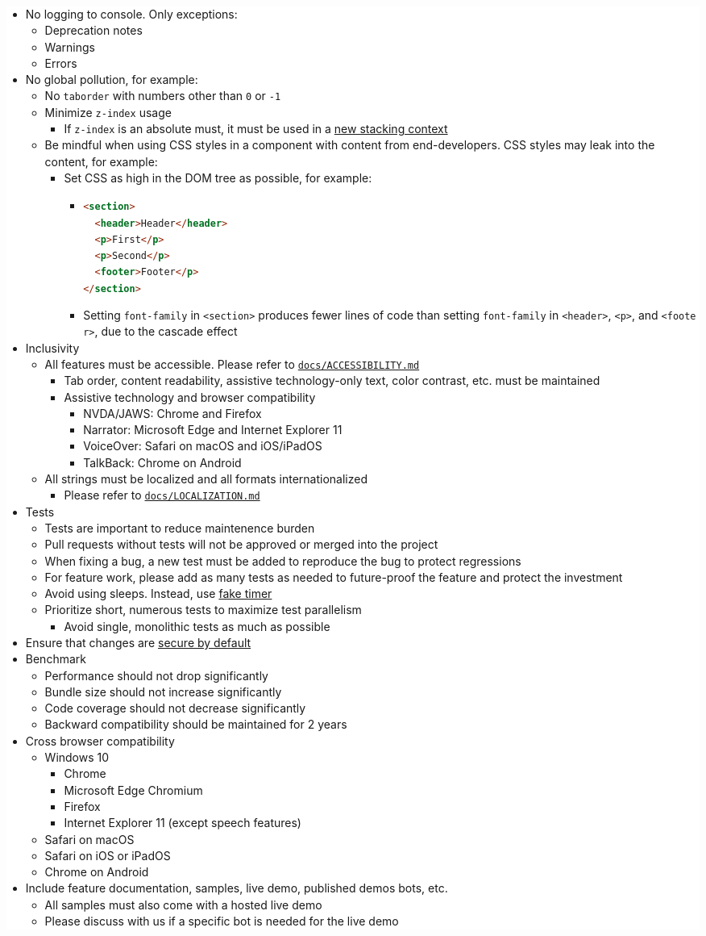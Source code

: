    -  No logging to console. Only exceptions:
      -  Deprecation notes
      -  Warnings
      -  Errors
   -  No global pollution, for example:
      -  No `taborder` with numbers other than `0` or `-1`
      -  Minimize `z-index` usage
         -  If `z-index` is an absolute must, it must be used in a [new stacking context](https://developer.mozilla.org/en-US/docs/Web/CSS/CSS_Positioning/Understanding_z_index/The_stacking_context)
      -  Be mindful when using CSS styles in a component with content from end-developers. CSS styles may leak into the content, for example:
         -  Set CSS as high in the DOM tree as possible, for example:
            -  ```html
               <section>
                 <header>Header</header>
                 <p>First</p>
                 <p>Second</p>
                 <footer>Footer</p>
               </section>
               ```
            -  Setting `font-family` in `<section>` produces fewer lines of code than setting `font-family` in `<header>`, `<p>`, and `<footer>`, due to the cascade effect
-  Inclusivity
   -  All features must be accessible. Please refer to [`docs/ACCESSIBILITY.md`](https://github.com/microsoft/BotFramework-WebChat/blob/main/docs/ACCESSIBILITY.md)
      -  Tab order, content readability, assistive technology-only text, color contrast, etc. must be maintained
      -  Assistive technology and browser compatibility
         -  NVDA/JAWS: Chrome and Firefox
         -  Narrator: Microsoft Edge and Internet Explorer 11
         -  VoiceOver: Safari on macOS and iOS/iPadOS
         -  TalkBack: Chrome on Android
   -  All strings must be localized and all formats internationalized
      -  Please refer to [`docs/LOCALIZATION.md`](https://github.com/microsoft/BotFramework-WebChat/tree/main/docs/LOCALIZATION.md)
-  Tests
   -  Tests are important to reduce maintenence burden
   -  Pull requests without tests will not be approved or merged into the project
   -  When fixing a bug, a new test must be added to reproduce the bug to protect regressions
   -  For feature work, please add as many tests as needed to future-proof the feature and protect the investment
   -  Avoid using sleeps. Instead, use [fake timer](https://www.npmjs.com/package/lolex)
   -  Prioritize short, numerous tests to maximize test parallelism
      -  Avoid single, monolithic tests as much as possible
-  Ensure that changes are [secure by default](https://en.wikipedia.org/wiki/Secure_by_default)
-  Benchmark
   -  Performance should not drop significantly
   -  Bundle size should not increase significantly
   -  Code coverage should not decrease significantly
   -  Backward compatibility should be maintained for 2 years
-  Cross browser compatibility
   -  Windows 10
      -  Chrome
      -  Microsoft Edge Chromium
      -  Firefox
      -  Internet Explorer 11 (except speech features)
   -  Safari on macOS
   -  Safari on iOS or iPadOS
   -  Chrome on Android
-  Include feature documentation, samples, live demo, published demos bots, etc.
   -  All samples must also come with a hosted live demo
   -  Please discuss with us if a specific bot is needed for the live demo
